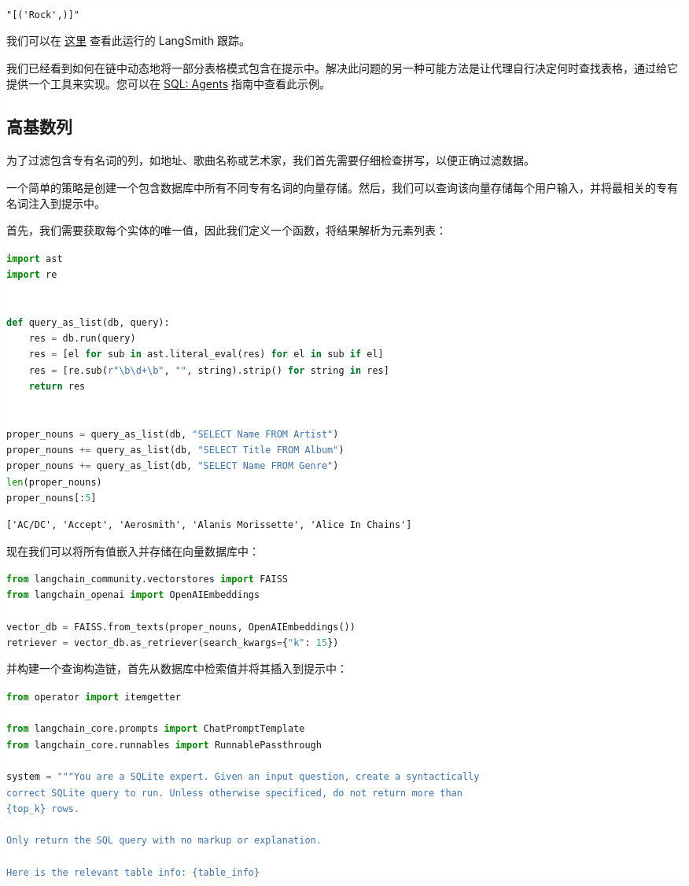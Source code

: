 ```output
"[('Rock',)]"
```


我们可以在 [这里](https://smith.langchain.com/public/4fbad408-3554-4f33-ab47-1e510a1b52a3/r) 查看此运行的 LangSmith 跟踪。

我们已经看到如何在链中动态地将一部分表格模式包含在提示中。解决此问题的另一种可能方法是让代理自行决定何时查找表格，通过给它提供一个工具来实现。您可以在 [SQL: Agents](/docs/tutorials/agents) 指南中查看此示例。

## 高基数列

为了过滤包含专有名词的列，如地址、歌曲名称或艺术家，我们首先需要仔细检查拼写，以便正确过滤数据。

一个简单的策略是创建一个包含数据库中所有不同专有名词的向量存储。然后，我们可以查询该向量存储每个用户输入，并将最相关的专有名词注入到提示中。

首先，我们需要获取每个实体的唯一值，因此我们定义一个函数，将结果解析为元素列表：

```python
import ast
import re


def query_as_list(db, query):
    res = db.run(query)
    res = [el for sub in ast.literal_eval(res) for el in sub if el]
    res = [re.sub(r"\b\d+\b", "", string).strip() for string in res]
    return res


proper_nouns = query_as_list(db, "SELECT Name FROM Artist")
proper_nouns += query_as_list(db, "SELECT Title FROM Album")
proper_nouns += query_as_list(db, "SELECT Name FROM Genre")
len(proper_nouns)
proper_nouns[:5]
```



```output
['AC/DC', 'Accept', 'Aerosmith', 'Alanis Morissette', 'Alice In Chains']
```


现在我们可以将所有值嵌入并存储在向量数据库中：

```python
from langchain_community.vectorstores import FAISS
from langchain_openai import OpenAIEmbeddings

vector_db = FAISS.from_texts(proper_nouns, OpenAIEmbeddings())
retriever = vector_db.as_retriever(search_kwargs={"k": 15})
```

并构建一个查询构造链，首先从数据库中检索值并将其插入到提示中：

```python
from operator import itemgetter

from langchain_core.prompts import ChatPromptTemplate
from langchain_core.runnables import RunnablePassthrough

system = """You are a SQLite expert. Given an input question, create a syntactically
correct SQLite query to run. Unless otherwise specificed, do not return more than
{top_k} rows.

Only return the SQL query with no markup or explanation.

Here is the relevant table info: {table_info}

```